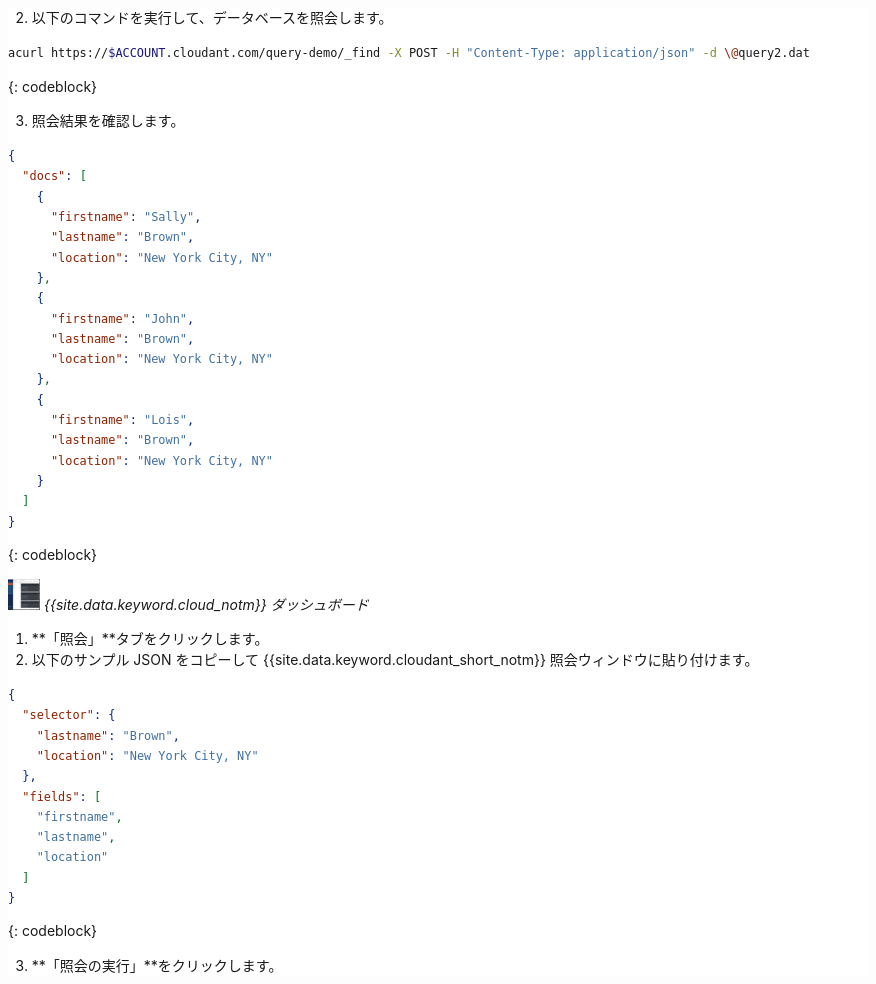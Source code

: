 2.  以下のコマンドを実行して、データベースを照会します。
  ```sh
  acurl https://$ACCOUNT.cloudant.com/query-demo/_find -X POST -H "Content-Type: application/json" -d \@query2.dat
  ```
  {: codeblock}

3.  照会結果を確認します。
  ```json
  {
    "docs": [
      {
        "firstname": "Sally",
        "lastname": "Brown",
        "location": "New York City, NY"
      },
      {
        "firstname": "John",
        "lastname": "Brown",
        "location": "New York City, NY"
      },
      {
        "firstname": "Lois",
        "lastname": "Brown",
        "location": "New York City, NY"
      }
    ]
  }
  ```
  {: codeblock}

![「ダッシュボード」アイコン](../images/DashboardIcon.png) _{{site.data.keyword.cloud_notm}} ダッシュボード_

1.  **「照会」**タブをクリックします。
2.  以下のサンプル JSON をコピーして {{site.data.keyword.cloudant_short_notm}} 照会ウィンドウに貼り付けます。
  ```json
  {
    "selector": {
      "lastname": "Brown",
      "location": "New York City, NY"
    },
    "fields": [
      "firstname",
      "lastname",
      "location"
    ] 
  }
  ```
  {: codeblock}

3.  **「照会の実行」**をクリックします。
